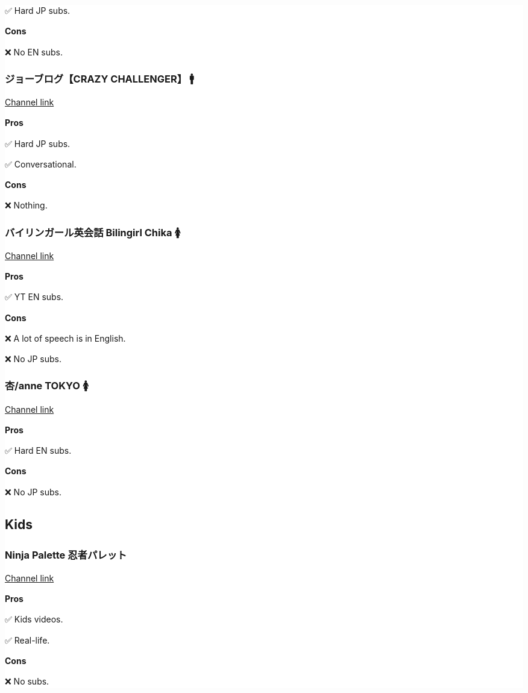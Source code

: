 ✅ Hard JP subs.

**Cons**

❌ No EN subs.

### ジョーブログ【CRAZY CHALLENGER】 🚹

[Channel link](https://www.youtube.com/@joevlog7)

**Pros**

✅ Hard JP subs.

✅ Conversational.

**Cons**

❌ Nothing.

### バイリンガール英会話 Bilingirl Chika 🚺

[Channel link](https://www.youtube.com/@cyoshida1231)

**Pros**

✅ YT EN subs.

**Cons**

❌ A lot of speech is in English.

❌ No JP subs.

### 杏/anne TOKYO 🚺

[Channel link](https://www.youtube.com/@annetokyo)

**Pros**

✅ Hard EN subs.

**Cons**

❌ No JP subs.

## Kids

### Ninja Palette 忍者パレット

[Channel link](https://www.youtube.com/@NinjaPalette)

**Pros**

✅ Kids videos.

✅ Real-life.

**Cons**

❌ No subs.
